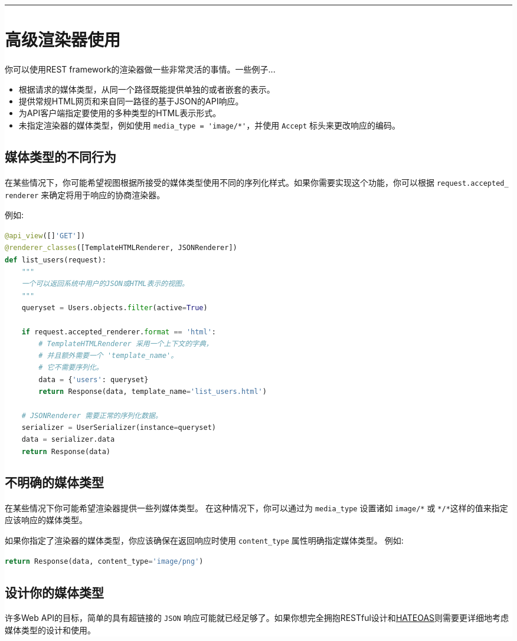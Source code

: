 ------

# 高级渲染器使用

你可以使用REST framework的渲染器做一些非常灵活的事情。一些例子...

- 根据请求的媒体类型，从同一个路径既能提供单独的或者嵌套的表示。
- 提供常规HTML网页和来自同一路径的基于JSON的API响应。
- 为API客户端指定要使用的多种类型的HTML表示形式。
- 未指定渲染器的媒体类型，例如使用 `media_type = 'image/*'`，并使用 `Accept` 标头来更改响应的编码。

## 媒体类型的不同行为

在某些情况下，你可能希望视图根据所接受的媒体类型使用不同的序列化样式。如果你需要实现这个功能，你可以根据 `request.accepted_renderer` 来确定将用于响应的协商渲染器。

例如:

```python
@api_view([]'GET'])
@renderer_classes([TemplateHTMLRenderer, JSONRenderer])
def list_users(request):
    """
    一个可以返回系统中用户的JSON或HTML表示的视图。
    """
    queryset = Users.objects.filter(active=True)

    if request.accepted_renderer.format == 'html':
        # TemplateHTMLRenderer 采用一个上下文的字典，
        # 并且额外需要一个 'template_name'。
        # 它不需要序列化。
        data = {'users': queryset}
        return Response(data, template_name='list_users.html')

    # JSONRenderer 需要正常的序列化数据。
    serializer = UserSerializer(instance=queryset)
    data = serializer.data
    return Response(data)
```

## 不明确的媒体类型

在某些情况下你可能希望渲染器提供一些列媒体类型。 在这种情况下，你可以通过为 `media_type` 设置诸如 `image/*` 或 `*/*`这样的值来指定应该响应的媒体类型。

如果你指定了渲染器的媒体类型，你应该确保在返回响应时使用 `content_type` 属性明确指定媒体类型。 例如:

```python
return Response(data, content_type='image/png')
```

## 设计你的媒体类型

许多Web API的目标，简单的具有超链接的 `JSON` 响应可能就已经足够了。如果你想完全拥抱RESTful设计和[HATEOAS](http://timelessrepo.com/haters-gonna-hateoas)则需要更详细地考虑媒体类型的设计和使用。

